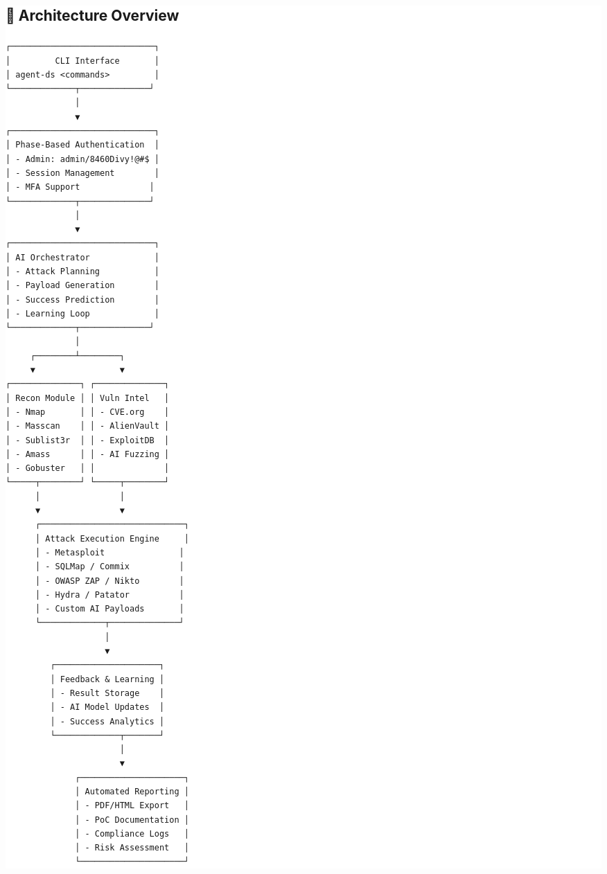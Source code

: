 ## 🔧 Architecture Overview

```
┌─────────────────────────────┐
│         CLI Interface       │ 
│ agent-ds <commands>         │
└─────────────┬──────────────┘
              │
              ▼
┌─────────────────────────────┐
│ Phase-Based Authentication  │
│ - Admin: admin/8460Divy!@#$ │
│ - Session Management        │
│ - MFA Support              │
└─────────────┬──────────────┘
              │
              ▼
┌─────────────────────────────┐
│ AI Orchestrator             │
│ - Attack Planning           │
│ - Payload Generation        │
│ - Success Prediction        │
│ - Learning Loop             │
└─────────────┬──────────────┘
              │
     ┌────────┴────────┐
     ▼                 ▼
┌──────────────┐ ┌──────────────┐
│ Recon Module │ │ Vuln Intel   │
│ - Nmap       │ │ - CVE.org    │
│ - Masscan    │ │ - AlienVault │
│ - Sublist3r  │ │ - ExploitDB  │
│ - Amass      │ │ - AI Fuzzing │
│ - Gobuster   │ │              │
└─────┬────────┘ └─────┬────────┘
      │                │
      ▼                ▼
      ┌─────────────────────────────┐
      │ Attack Execution Engine     │
      │ - Metasploit               │
      │ - SQLMap / Commix          │
      │ - OWASP ZAP / Nikto        │
      │ - Hydra / Patator          │
      │ - Custom AI Payloads       │
      └─────────────┬──────────────┘
                    │
                    ▼
         ┌─────────────────────┐
         │ Feedback & Learning │
         │ - Result Storage    │
         │ - AI Model Updates  │
         │ - Success Analytics │
         └─────────────┬───────┘
                       │
                       ▼
              ┌─────────────────────┐
              │ Automated Reporting │
              │ - PDF/HTML Export   │
              │ - PoC Documentation │
              │ - Compliance Logs   │
              │ - Risk Assessment   │
              └─────────────────────┘
```
